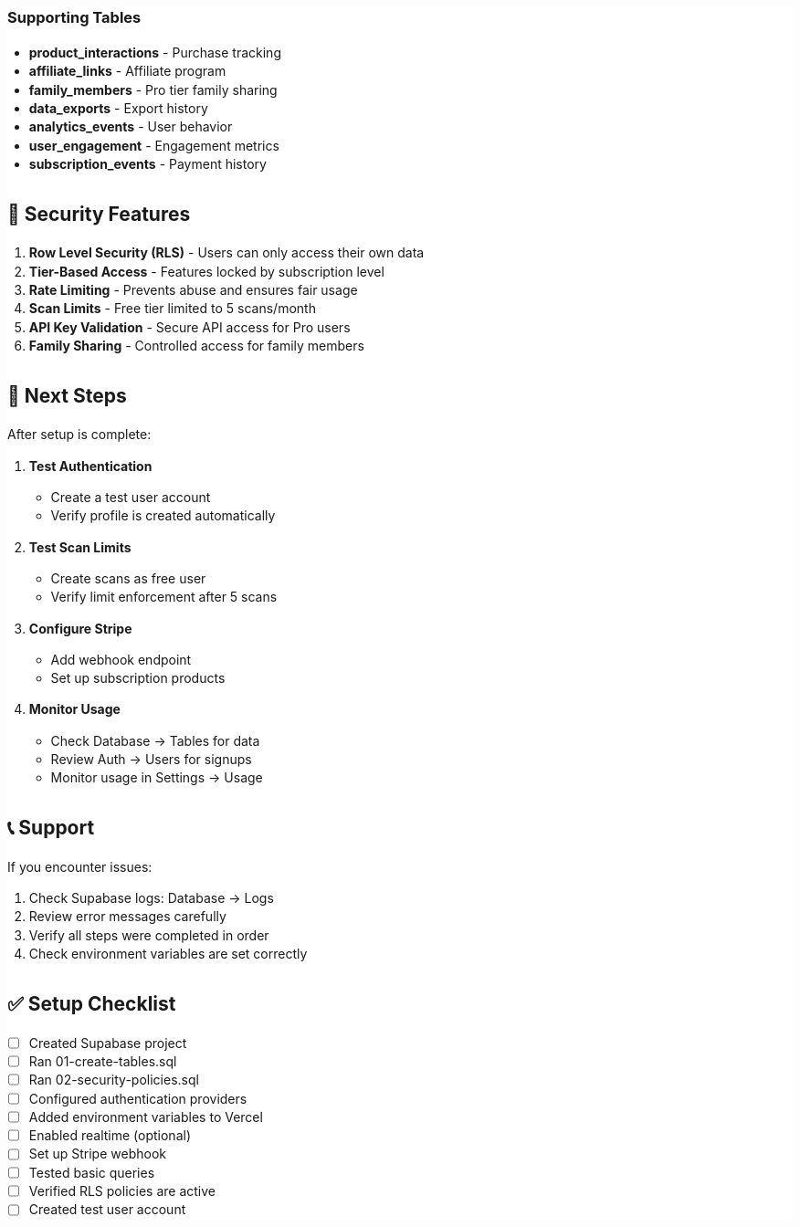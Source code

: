 ### Supporting Tables
- **product_interactions** - Purchase tracking
- **affiliate_links** - Affiliate program
- **family_members** - Pro tier family sharing
- **data_exports** - Export history
- **analytics_events** - User behavior
- **user_engagement** - Engagement metrics
- **subscription_events** - Payment history

## 🔐 Security Features

1. **Row Level Security (RLS)** - Users can only access their own data
2. **Tier-Based Access** - Features locked by subscription level
3. **Rate Limiting** - Prevents abuse and ensures fair usage
4. **Scan Limits** - Free tier limited to 5 scans/month
5. **API Key Validation** - Secure API access for Pro users
6. **Family Sharing** - Controlled access for family members

## 🎯 Next Steps

After setup is complete:

1. **Test Authentication**
   - Create a test user account
   - Verify profile is created automatically

2. **Test Scan Limits**
   - Create scans as free user
   - Verify limit enforcement after 5 scans

3. **Configure Stripe**
   - Add webhook endpoint
   - Set up subscription products

4. **Monitor Usage**
   - Check Database → Tables for data
   - Review Auth → Users for signups
   - Monitor usage in Settings → Usage

## 📞 Support

If you encounter issues:
1. Check Supabase logs: Database → Logs
2. Review error messages carefully
3. Verify all steps were completed in order
4. Check environment variables are set correctly

## ✅ Setup Checklist

- [ ] Created Supabase project
- [ ] Ran 01-create-tables.sql
- [ ] Ran 02-security-policies.sql
- [ ] Configured authentication providers
- [ ] Added environment variables to Vercel
- [ ] Enabled realtime (optional)
- [ ] Set up Stripe webhook
- [ ] Tested basic queries
- [ ] Verified RLS policies are active
- [ ] Created test user account
